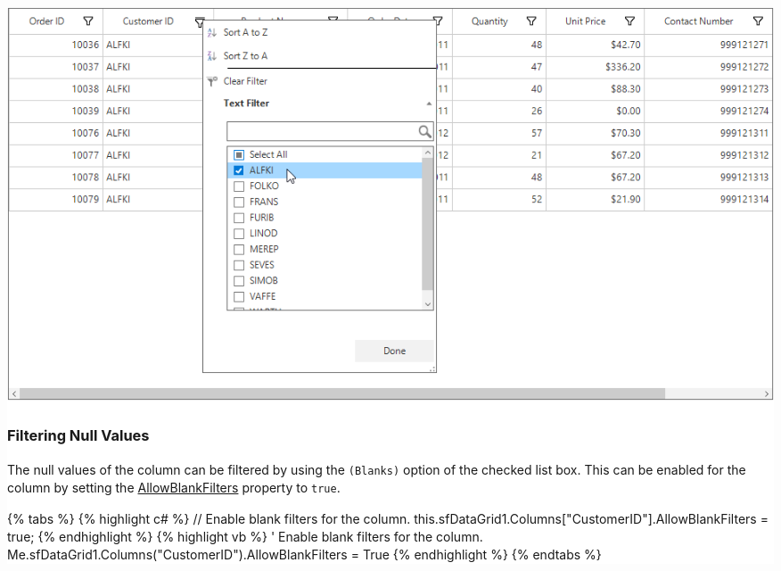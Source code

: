 ![](Filtering_images/Filtering_img5.png)

### Filtering Null Values 
The null values of the column can be filtered by using the ` (Blanks) ` option of the checked list box. This can be enabled for the column by setting the [AllowBlankFilters](https://help.syncfusion.com/cr/cref_files/windowsforms/Syncfusion.SfDataGrid.WinForms~Syncfusion.WinForms.DataGrid.GridColumnBase~AllowBlankFilters.html) property to `true`.

{% tabs %}
{% highlight c# %}
// Enable blank filters for the column.
this.sfDataGrid1.Columns["CustomerID"].AllowBlankFilters = true;
{% endhighlight %}
{% highlight vb %}
' Enable blank filters for the column.
Me.sfDataGrid1.Columns("CustomerID").AllowBlankFilters = True
{% endhighlight %}
{% endtabs %}
